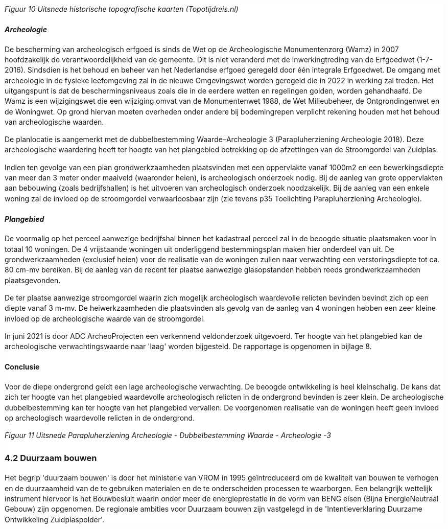 *Figuur 10 Uitsnede historische topografische kaarten (Topotijdreis.nl)*

#### *Archeologie*

De bescherming van archeologisch erfgoed is sinds de Wet op de Archeologische Monumentenzorg (Wamz) in 2007 hoofdzakelijk de verantwoordelijkheid van de gemeente. Dit is niet veranderd met de inwerkingtreding van de Erfgoedwet (1-7-2016). Sindsdien is het behoud en beheer van het Nederlandse erfgoed geregeld door één integrale Erfgoedwet. De omgang met archeologie in de fysieke leefomgeving zal in de nieuwe Omgevingswet worden geregeld die in 2022 in werking zal treden. Het uitgangspunt is dat de beschermingsniveaus zoals die in de eerdere wetten en regelingen golden, worden gehandhaafd. De Wamz is een wijzigingswet die een wijziging omvat van de Monumentenwet 1988, de Wet Milieubeheer, de Ontgrondingenwet en de Woningwet. Op grond hiervan moeten overheden onder andere bij bodemingrepen verplicht rekening houden met het behoud van archeologische waarden.

De planlocatie is aangemerkt met de dubbelbestemming Waarde–Archeologie 3 (Parapluherziening Archeologie 2018). Deze archeologische waardering heeft ter hoogte van het plangebied betrekking op de afzettingen van de Stroomgordel van Zuidplas.

Indien ten gevolge van een plan grondwerkzaamheden plaatsvinden met een oppervlakte vanaf 1000m2 en een bewerkingsdiepte van meer dan 3 meter onder maaiveld (waaronder heien), is archeologisch onderzoek nodig. Bij de aanleg van grote oppervlakten aan bebouwing (zoals bedrijfshallen) is het uitvoeren van archeologisch onderzoek noodzakelijk. Bij de aanleg van een enkele woning zal de invloed op de stroomgordel verwaarloosbaar zijn (zie tevens p35 Toelichting Parapluherziening Archeologie).

#### *Plangebied*

De voormalig op het perceel aanwezige bedrijfshal binnen het kadastraal perceel zal in de beoogde situatie plaatsmaken voor in totaal 10 woningen. De 4 vrijstaande woningen uit onderliggend bestemmingsplan maken hier onderdeel van uit. De grondwerkzaamheden (exclusief heien) voor de realisatie van de woningen zullen naar verwachting een verstoringsdiepte tot ca. 80 cm-mv bereiken. Bij de aanleg van de recent ter plaatse aanwezige glasopstanden hebben reeds grondwerkzaamheden plaatsgevonden.

De ter plaatse aanwezige stroomgordel waarin zich mogelijk archeologisch waardevolle relicten bevinden bevindt zich op een diepte vanaf 3 m-mv. De heiwerkzaamheden die plaatsvinden als gevolg van de aanleg van 4 woningen hebben een zeer kleine invloed op de archeologische waarde van de stroomgordel.

In juni 2021 is door ADC ArcheoProjecten een verkennend veldonderzoek uitgevoerd. Ter hoogte van het plangebied kan de archeologische verwachtingswaarde naar 'laag' worden bijgesteld. De rapportage is opgenomen in bijlage 8.

#### **Conclusie**

Voor de diepe ondergrond geldt een lage archeologische verwachting. De beoogde ontwikkeling is heel kleinschalig. De kans dat zich ter hoogte van het plangebied waardevolle archeologisch relicten in de ondergrond bevinden is zeer klein. De archeologische dubbelbestemming kan ter hoogte van het plangebied vervallen. De voorgenomen realisatie van de woningen heeft geen invloed op archeologisch waardevolle relicten in de ondergrond.

*Figuur 11 Uitsnede Parapluherziening Archeologie - Dubbelbestemming Waarde - Archeologie -3* 

### **4.2 Duurzaam bouwen**

Het begrip 'duurzaam bouwen' is door het ministerie van VROM in 1995 geïntroduceerd om de kwaliteit van bouwen te verhogen en de duurzaamheid van de te gebruiken materialen en de te onderscheiden processen te waarborgen. Een belangrijk wettelijk instrument hiervoor is het Bouwbesluit waarin onder meer de energieprestatie in de vorm van BENG eisen (Bijna EnergieNeutraal Gebouw) zijn opgenomen. De regionale ambities voor Duurzaam bouwen zijn vastgelegd in de 'Intentieverklaring Duurzame Ontwikkeling Zuidplaspolder'.
